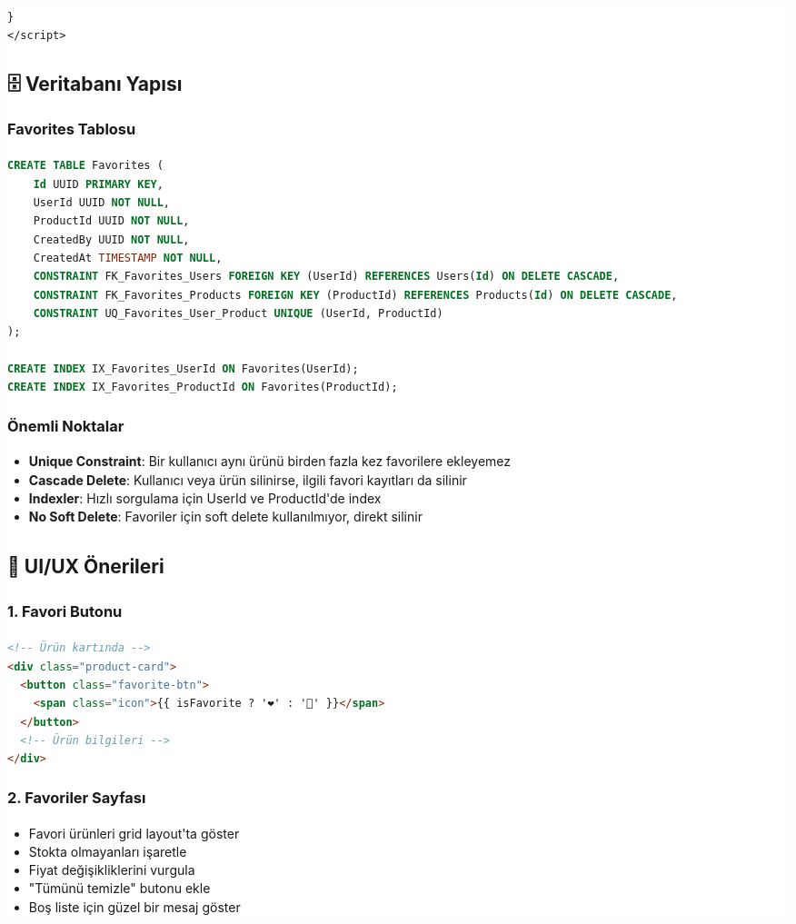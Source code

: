 ```vue
}
</script>
```

## 🗄️ Veritabanı Yapısı

### Favorites Tablosu

```sql
CREATE TABLE Favorites (
    Id UUID PRIMARY KEY,
    UserId UUID NOT NULL,
    ProductId UUID NOT NULL,
    CreatedBy UUID NOT NULL,
    CreatedAt TIMESTAMP NOT NULL,
    CONSTRAINT FK_Favorites_Users FOREIGN KEY (UserId) REFERENCES Users(Id) ON DELETE CASCADE,
    CONSTRAINT FK_Favorites_Products FOREIGN KEY (ProductId) REFERENCES Products(Id) ON DELETE CASCADE,
    CONSTRAINT UQ_Favorites_User_Product UNIQUE (UserId, ProductId)
);

CREATE INDEX IX_Favorites_UserId ON Favorites(UserId);
CREATE INDEX IX_Favorites_ProductId ON Favorites(ProductId);
```

### Önemli Noktalar

- **Unique Constraint**: Bir kullanıcı aynı ürünü birden fazla kez favorilere ekleyemez
- **Cascade Delete**: Kullanıcı veya ürün silinirse, ilgili favori kayıtları da silinir
- **Indexler**: Hızlı sorgulama için UserId ve ProductId'de index
- **No Soft Delete**: Favoriler için soft delete kullanılmıyor, direkt silinir

## 🎨 UI/UX Önerileri

### 1. Favori Butonu

```html
<!-- Ürün kartında -->
<div class="product-card">
  <button class="favorite-btn">
    <span class="icon">{{ isFavorite ? '❤️' : '🤍' }}</span>
  </button>
  <!-- Ürün bilgileri -->
</div>
```

### 2. Favoriler Sayfası

- Favori ürünleri grid layout'ta göster
- Stokta olmayanları işaretle
- Fiyat değişikliklerini vurgula
- "Tümünü temizle" butonu ekle
- Boş liste için güzel bir mesaj göster
